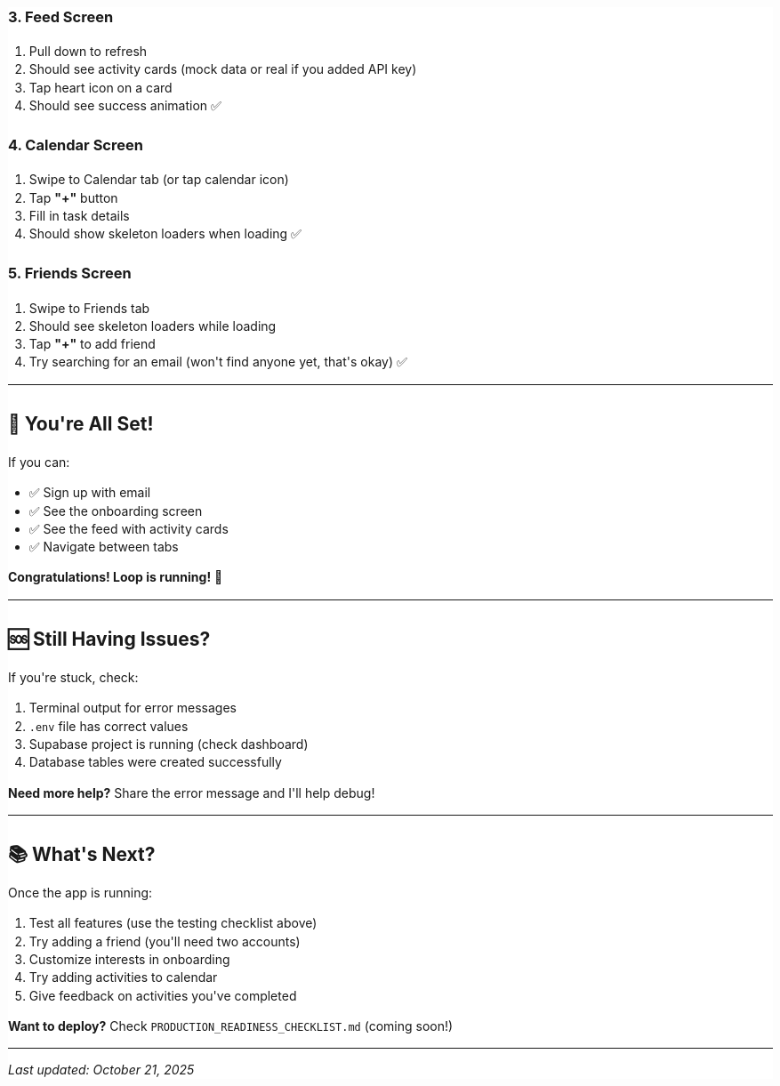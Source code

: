 ### 3. Feed Screen
1. Pull down to refresh
2. Should see activity cards (mock data or real if you added API key)
3. Tap heart icon on a card
4. Should see success animation ✅

### 4. Calendar Screen
1. Swipe to Calendar tab (or tap calendar icon)
2. Tap **"+"** button
3. Fill in task details
4. Should show skeleton loaders when loading ✅

### 5. Friends Screen
1. Swipe to Friends tab
2. Should see skeleton loaders while loading
3. Tap **"+"** to add friend
4. Try searching for an email (won't find anyone yet, that's okay) ✅

---

## 🎉 You're All Set!

If you can:
- ✅ Sign up with email
- ✅ See the onboarding screen
- ✅ See the feed with activity cards
- ✅ Navigate between tabs

**Congratulations! Loop is running!** 🚀

---

## 🆘 Still Having Issues?

If you're stuck, check:
1. Terminal output for error messages
2. `.env` file has correct values
3. Supabase project is running (check dashboard)
4. Database tables were created successfully

**Need more help?** Share the error message and I'll help debug!

---

## 📚 What's Next?

Once the app is running:
1. Test all features (use the testing checklist above)
2. Try adding a friend (you'll need two accounts)
3. Customize interests in onboarding
4. Try adding activities to calendar
5. Give feedback on activities you've completed

**Want to deploy?** Check `PRODUCTION_READINESS_CHECKLIST.md` (coming soon!)

---

*Last updated: October 21, 2025*
